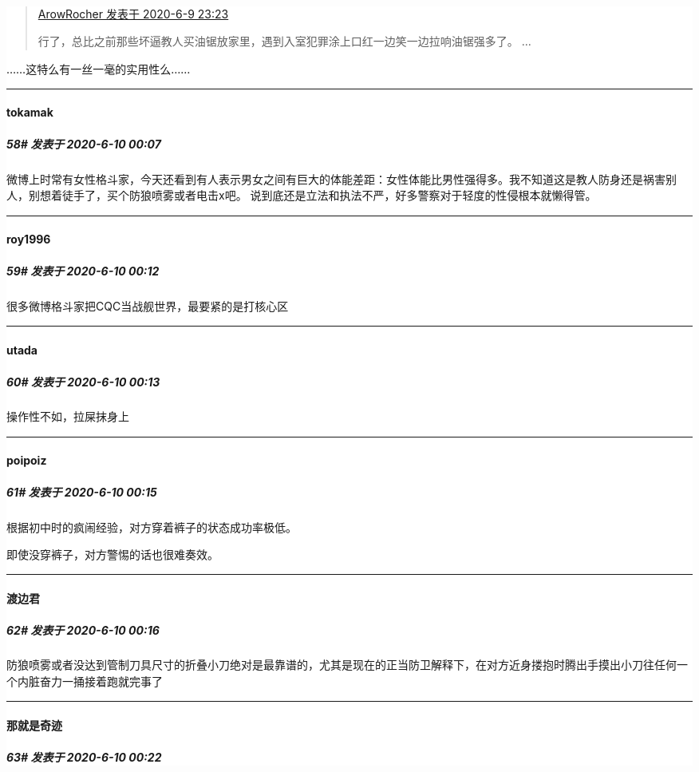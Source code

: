 <blockquote><a href="httphttps://bbs.saraba1st.com/2b/forum.php?mod=redirect&amp;goto=findpost&amp;pid=47741839&amp;ptid=1940692" target="_blank">ArowRocher 发表于 2020-6-9 23:23</a>

行了，总比之前那些坏逼教人买油锯放家里，遇到入室犯罪涂上口红一边笑一边拉响油锯强多了。 ...</blockquote>
……这特么有一丝一毫的实用性么……


-----

####  tokamak  
##### 58#       发表于 2020-6-10 00:07


微博上时常有女性格斗家，今天还看到有人表示男女之间有巨大的体能差距：女性体能比男性强得多。我不知道这是教人防身还是祸害别人，别想着徒手了，买个防狼喷雾或者电击x吧。
说到底还是立法和执法不严，好多警察对于轻度的性侵根本就懒得管。


-----

####  roy1996  
##### 59#       发表于 2020-6-10 00:12


很多微博格斗家把CQC当战舰世界，最要紧的是打核心区


-----

####  utada  
##### 60#       发表于 2020-6-10 00:13


 操作性不如，拉屎抹身上


-----

####  poipoiz  
##### 61#       发表于 2020-6-10 00:15


根据初中时的疯闹经验，对方穿着裤子的状态成功率极低。

即使没穿裤子，对方警惕的话也很难奏效。


-----

####  渡边君  
##### 62#       发表于 2020-6-10 00:16


防狼喷雾或者没达到管制刀具尺寸的折叠小刀绝对是最靠谱的，尤其是现在的正当防卫解释下，在对方近身搂抱时腾出手摸出小刀往任何一个内脏奋力一捅接着跑就完事了


-----

####  那就是奇迹  
##### 63#       发表于 2020-6-10 00:22
